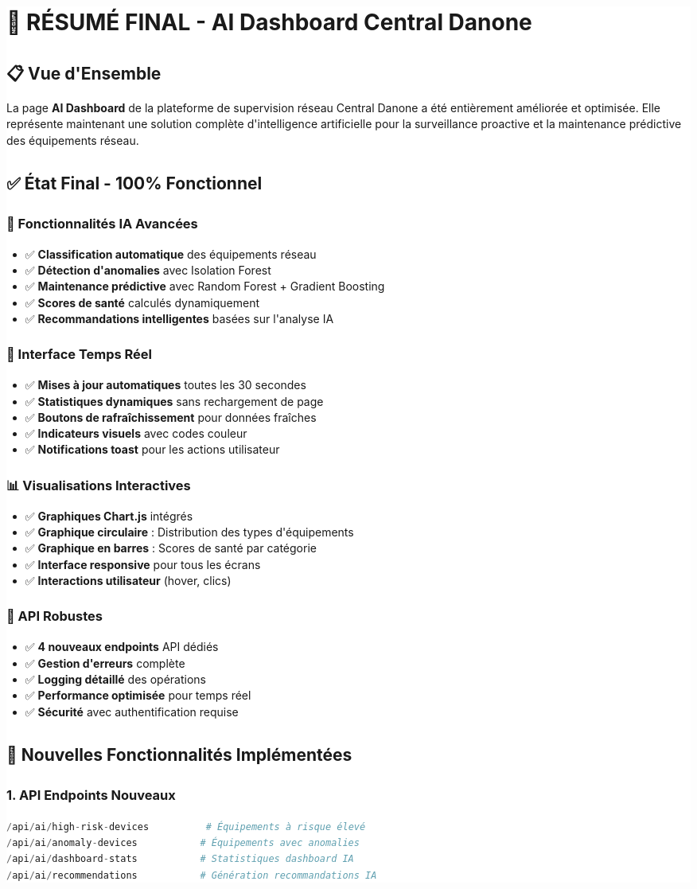 # 🎉 RÉSUMÉ FINAL - AI Dashboard Central Danone

## 📋 Vue d'Ensemble

La page **AI Dashboard** de la plateforme de supervision réseau Central Danone a été entièrement améliorée et optimisée. Elle représente maintenant une solution complète d'intelligence artificielle pour la surveillance proactive et la maintenance prédictive des équipements réseau.

## ✅ État Final - 100% Fonctionnel

### 🧠 Fonctionnalités IA Avancées
- ✅ **Classification automatique** des équipements réseau
- ✅ **Détection d'anomalies** avec Isolation Forest
- ✅ **Maintenance prédictive** avec Random Forest + Gradient Boosting
- ✅ **Scores de santé** calculés dynamiquement
- ✅ **Recommandations intelligentes** basées sur l'analyse IA

### 🔄 Interface Temps Réel
- ✅ **Mises à jour automatiques** toutes les 30 secondes
- ✅ **Statistiques dynamiques** sans rechargement de page
- ✅ **Boutons de rafraîchissement** pour données fraîches
- ✅ **Indicateurs visuels** avec codes couleur
- ✅ **Notifications toast** pour les actions utilisateur

### 📊 Visualisations Interactives
- ✅ **Graphiques Chart.js** intégrés
- ✅ **Graphique circulaire** : Distribution des types d'équipements
- ✅ **Graphique en barres** : Scores de santé par catégorie
- ✅ **Interface responsive** pour tous les écrans
- ✅ **Interactions utilisateur** (hover, clics)

### 🔧 API Robustes
- ✅ **4 nouveaux endpoints** API dédiés
- ✅ **Gestion d'erreurs** complète
- ✅ **Logging détaillé** des opérations
- ✅ **Performance optimisée** pour temps réel
- ✅ **Sécurité** avec authentification requise

## 🚀 Nouvelles Fonctionnalités Implémentées

### 1. **API Endpoints Nouveaux**
```python
/api/ai/high-risk-devices          # Équipements à risque élevé
/api/ai/anomaly-devices           # Équipements avec anomalies
/api/ai/dashboard-stats           # Statistiques dashboard IA
/api/ai/recommendations           # Génération recommandations IA
```
